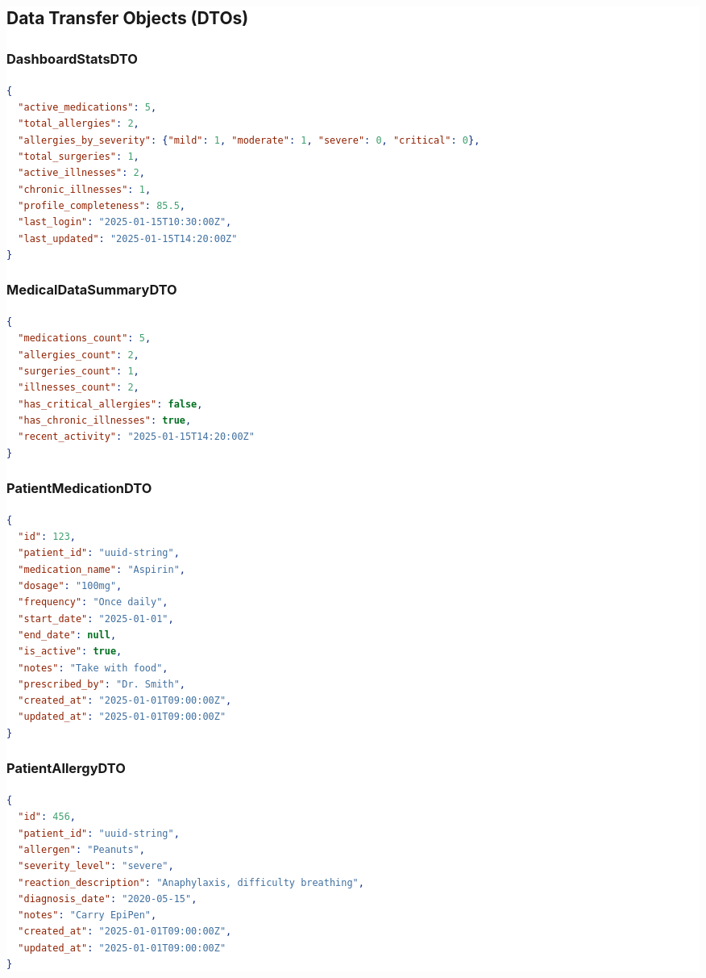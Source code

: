 ## Data Transfer Objects (DTOs)

### DashboardStatsDTO
```json
{
  "active_medications": 5,
  "total_allergies": 2,
  "allergies_by_severity": {"mild": 1, "moderate": 1, "severe": 0, "critical": 0},
  "total_surgeries": 1,
  "active_illnesses": 2,
  "chronic_illnesses": 1,
  "profile_completeness": 85.5,
  "last_login": "2025-01-15T10:30:00Z",
  "last_updated": "2025-01-15T14:20:00Z"
}
```

### MedicalDataSummaryDTO
```json
{
  "medications_count": 5,
  "allergies_count": 2,
  "surgeries_count": 1,
  "illnesses_count": 2,
  "has_critical_allergies": false,
  "has_chronic_illnesses": true,
  "recent_activity": "2025-01-15T14:20:00Z"
}
```

### PatientMedicationDTO
```json
{
  "id": 123,
  "patient_id": "uuid-string",
  "medication_name": "Aspirin",
  "dosage": "100mg",
  "frequency": "Once daily",
  "start_date": "2025-01-01",
  "end_date": null,
  "is_active": true,
  "notes": "Take with food",
  "prescribed_by": "Dr. Smith",
  "created_at": "2025-01-01T09:00:00Z",
  "updated_at": "2025-01-01T09:00:00Z"
}
```

### PatientAllergyDTO
```json
{
  "id": 456,
  "patient_id": "uuid-string",
  "allergen": "Peanuts",
  "severity_level": "severe",
  "reaction_description": "Anaphylaxis, difficulty breathing",
  "diagnosis_date": "2020-05-15",
  "notes": "Carry EpiPen",
  "created_at": "2025-01-01T09:00:00Z",
  "updated_at": "2025-01-01T09:00:00Z"
}
```
